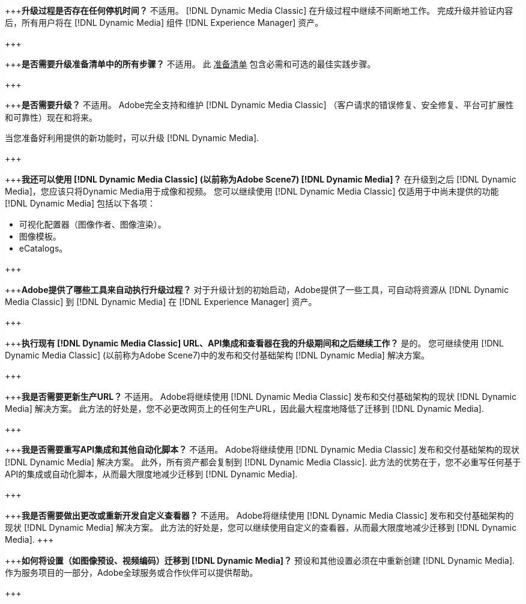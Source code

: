 +++**升级过程是否存在任何停机时间？**
不适用。 [!DNL Dynamic Media Classic] 在升级过程中继续不间断地工作。 完成升级并验证内容后，所有用户将在 [!DNL Dynamic Media] 组件 [!DNL Experience Manager] 资产。

+++

+++**是否需要升级准备清单中的所有步骤？**
不适用。 此 [准备清单](/help/using/upgrade-readiness.md) 包含必需和可选的最佳实践步骤。

+++

+++**是否需要升级？**
不适用。 Adobe完全支持和维护 [!DNL Dynamic Media Classic] （客户请求的错误修复、安全修复、平台可扩展性和可靠性）现在和将来。

当您准备好利用提供的新功能时，可以升级 [!DNL Dynamic Media].

+++

+++**我还可以使用 [!DNL Dynamic Media Classic] (以前称为Adobe Scene7) [!DNL Dynamic Media]？**
在升级到之后 [!DNL Dynamic Media]，您应该只将Dynamic Media用于成像和视频。 您可以继续使用 [!DNL Dynamic Media Classic] 仅适用于中尚未提供的功能 [!DNL Dynamic Media] 包括以下各项：

* 可视化配置器（图像作者、图像渲染）。
* 图像模板。
* eCatalogs。

+++

+++**Adobe提供了哪些工具来自动执行升级过程？**
对于升级计划的初始启动，Adobe提供了一些工具，可自动将资源从 [!DNL Dynamic Media Classic] 到 [!DNL Dynamic Media] 在 [!DNL Experience Manager] 资产。

+++

+++**执行现有 [!DNL Dynamic Media Classic] URL、API集成和查看器在我的升级期间和之后继续工作？**
是的。 您可继续使用 [!DNL Dynamic Media Classic] (以前称为Adobe Scene7)中的发布和交付基础架构 [!DNL Dynamic Media] 解决方案。

+++

+++**我是否需要更新生产URL？**
不适用。 Adobe将继续使用 [!DNL Dynamic Media Classic] 发布和交付基础架构的现状 [!DNL Dynamic Media] 解决方案。 此方法的好处是，您不必更改网页上的任何生产URL，因此最大程度地降低了迁移到 [!DNL Dynamic Media].

+++

+++**我是否需要重写API集成和其他自动化脚本？**
不适用。 Adobe将继续使用 [!DNL Dynamic Media Classic] 发布和交付基础架构的现状 [!DNL Dynamic Media] 解决方案。 此外，所有资产都会复制到 [!DNL Dynamic Media Classic]. 此方法的优势在于，您不必重写任何基于API的集成或自动化脚本，从而最大限度地减少迁移到 [!DNL Dynamic Media].

+++

+++**我是否需要做出更改或重新开发自定义查看器？**
不适用。 Adobe将继续使用 [!DNL Dynamic Media Classic] 发布和交付基础架构的现状 [!DNL Dynamic Media] 解决方案。 此方法的好处是，您可以继续使用自定义的查看器，从而最大限度地减少迁移到 [!DNL Dynamic Media].
+++

+++**如何将设置（如图像预设、视频编码）迁移到 [!DNL Dynamic Media]？**
预设和其他设置必须在中重新创建 [!DNL Dynamic Media]. 作为服务项目的一部分，Adobe全球服务或合作伙伴可以提供帮助。

+++
